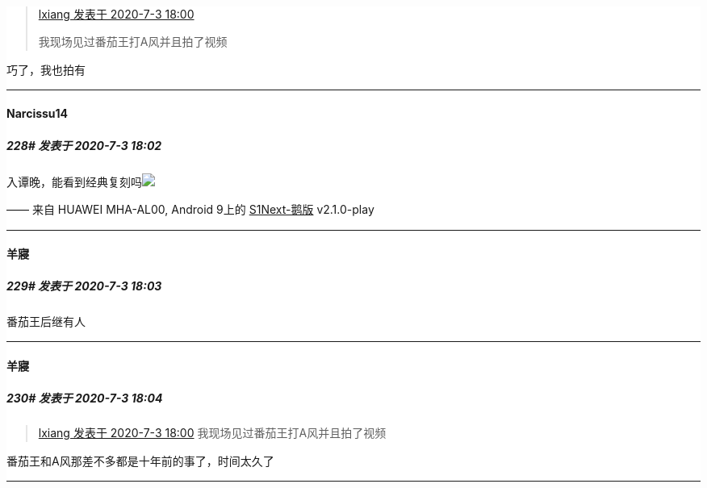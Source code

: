 

<blockquote><a href="httphttps://bbs.saraba1st.com/2b/forum.php?mod=redirect&amp;goto=findpost&amp;pid=48053017&amp;ptid=1945604" target="_blank">lxiang 发表于 2020-7-3 18:00</a>

我现场见过番茄王打A风并且拍了视频</blockquote>
巧了，我也拍有







*****

####  Narcissu14  
##### 228#       发表于 2020-7-3 18:02




入谭晚，能看到经典复刻吗<img src="https://static.saraba1st.com/image/smiley/face2017/067.png" referrerpolicy="no-referrer">

—— 来自 HUAWEI MHA-AL00, Android 9上的 [S1Next-鹅版](https://github.com/ykrank/S1-Next/releases) v2.1.0-play







*****

####  羊寢  
##### 229#       发表于 2020-7-3 18:03




番茄王后继有人







*****

####  羊寢  
##### 230#       发表于 2020-7-3 18:04



<blockquote><a href="httphttps://bbs.saraba1st.com/2b/forum.php?mod=redirect&amp;goto=findpost&amp;pid=48053017&amp;ptid=1945604" target="_blank">lxiang 发表于 2020-7-3 18:00</a>
我现场见过番茄王打A风并且拍了视频</blockquote>
番茄王和A风那差不多都是十年前的事了，时间太久了







*****
